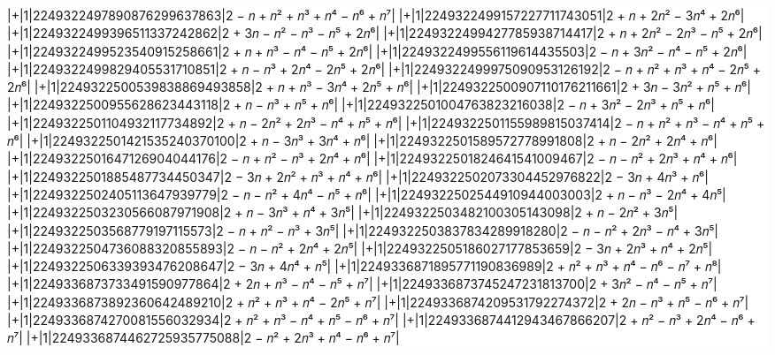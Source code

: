 |+|1|2249322497890876299637863|2 − 𝑛 + 𝑛² + 𝑛³ + 𝑛⁴ − 𝑛⁶ + 𝑛⁷|
|+|1|2249322499157227711743051|2 + 𝑛 + 2𝑛² − 3𝑛⁴ + 2𝑛⁶|
|+|1|2249322499396511337242862|2 + 3𝑛 − 𝑛² − 𝑛³ − 𝑛⁵ + 2𝑛⁶|
|+|1|2249322499427785938714417|2 + 𝑛 + 2𝑛² − 2𝑛³ − 𝑛⁵ + 2𝑛⁶|
|+|1|2249322499523540915258661|2 + 𝑛 + 𝑛³ − 𝑛⁴ − 𝑛⁵ + 2𝑛⁶|
|+|1|2249322499556119614435503|2 − 𝑛 + 3𝑛² − 𝑛⁴ − 𝑛⁵ + 2𝑛⁶|
|+|1|2249322499829405531710851|2 + 𝑛 − 𝑛³ + 2𝑛⁴ − 2𝑛⁵ + 2𝑛⁶|
|+|1|2249322499975090953126192|2 − 𝑛 + 𝑛² + 𝑛³ + 𝑛⁴ − 2𝑛⁵ + 2𝑛⁶|
|+|1|2249322500539838869493858|2 + 𝑛 + 𝑛³ − 3𝑛⁴ + 2𝑛⁵ + 𝑛⁶|
|+|1|2249322500907110176211661|2 + 3𝑛 − 3𝑛² + 𝑛⁵ + 𝑛⁶|
|+|1|2249322500955628623443118|2 + 𝑛 − 𝑛³ + 𝑛⁵ + 𝑛⁶|
|+|1|2249322501004763823216038|2 − 𝑛 + 3𝑛² − 2𝑛³ + 𝑛⁵ + 𝑛⁶|
|+|1|2249322501104932117734892|2 + 𝑛 − 2𝑛² + 2𝑛³ − 𝑛⁴ + 𝑛⁵ + 𝑛⁶|
|+|1|2249322501155989815037414|2 − 𝑛 + 𝑛² + 𝑛³ − 𝑛⁴ + 𝑛⁵ + 𝑛⁶|
|+|1|2249322501421535240370100|2 + 𝑛 − 3𝑛³ + 3𝑛⁴ + 𝑛⁶|
|+|1|2249322501589572778991808|2 + 𝑛 − 2𝑛² + 2𝑛⁴ + 𝑛⁶|
|+|1|2249322501647126904044176|2 − 𝑛 + 𝑛² − 𝑛³ + 2𝑛⁴ + 𝑛⁶|
|+|1|2249322501824641541009467|2 − 𝑛 − 𝑛² + 2𝑛³ + 𝑛⁴ + 𝑛⁶|
|+|1|2249322501885487734450347|2 − 3𝑛 + 2𝑛² + 𝑛³ + 𝑛⁴ + 𝑛⁶|
|+|1|2249322502073304452976822|2 − 3𝑛 + 4𝑛³ + 𝑛⁶|
|+|1|2249322502405113647939779|2 − 𝑛 − 𝑛² + 4𝑛⁴ − 𝑛⁵ + 𝑛⁶|
|+|1|2249322502544910944003003|2 + 𝑛 − 𝑛³ − 2𝑛⁴ + 4𝑛⁵|
|+|1|2249322503230566087971908|2 + 𝑛 − 3𝑛³ + 𝑛⁴ + 3𝑛⁵|
|+|1|2249322503482100305143098|2 + 𝑛 − 2𝑛² + 3𝑛⁵|
|+|1|2249322503568779197115573|2 − 𝑛 + 𝑛² − 𝑛³ + 3𝑛⁵|
|+|1|2249322503837834289918280|2 − 𝑛 − 𝑛² + 2𝑛³ − 𝑛⁴ + 3𝑛⁵|
|+|1|2249322504736088320855893|2 − 𝑛 − 𝑛² + 2𝑛⁴ + 2𝑛⁵|
|+|1|2249322505186027177853659|2 − 3𝑛 + 2𝑛³ + 𝑛⁴ + 2𝑛⁵|
|+|1|2249322506339393476208647|2 − 3𝑛 + 4𝑛⁴ + 𝑛⁵|
|+|1|2249336871895771190836989|2 + 𝑛² + 𝑛³ + 𝑛⁴ − 𝑛⁶ − 𝑛⁷ + 𝑛⁸|
|+|1|2249336873733491590977864|2 + 2𝑛 + 𝑛³ − 𝑛⁴ − 𝑛⁵ + 𝑛⁷|
|+|1|2249336873745247231813700|2 + 3𝑛² − 𝑛⁴ − 𝑛⁵ + 𝑛⁷|
|+|1|2249336873892360642489210|2 + 𝑛² + 𝑛³ + 𝑛⁴ − 2𝑛⁵ + 𝑛⁷|
|+|1|2249336874209531792274372|2 + 2𝑛 − 𝑛³ + 𝑛⁵ − 𝑛⁶ + 𝑛⁷|
|+|1|2249336874270081556032934|2 + 𝑛² + 𝑛³ − 𝑛⁴ + 𝑛⁵ − 𝑛⁶ + 𝑛⁷|
|+|1|2249336874412943467866207|2 + 𝑛² − 𝑛³ + 2𝑛⁴ − 𝑛⁶ + 𝑛⁷|
|+|1|2249336874462725935775088|2 − 𝑛² + 2𝑛³ + 𝑛⁴ − 𝑛⁶ + 𝑛⁷|